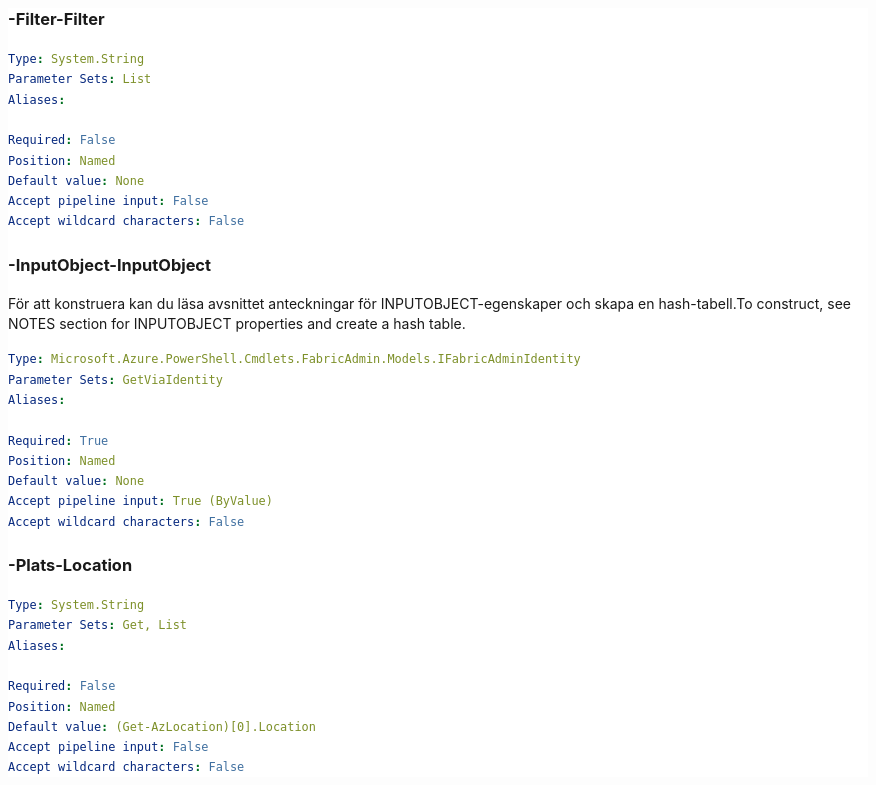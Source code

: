 ### <span data-ttu-id="8a303-115">-Filter</span><span class="sxs-lookup"><span data-stu-id="8a303-115">-Filter</span></span>


```yaml
Type: System.String
Parameter Sets: List
Aliases:

Required: False
Position: Named
Default value: None
Accept pipeline input: False
Accept wildcard characters: False

```

### <span data-ttu-id="8a303-116">-InputObject</span><span class="sxs-lookup"><span data-stu-id="8a303-116">-InputObject</span></span>
<span data-ttu-id="8a303-117">För att konstruera kan du läsa avsnittet anteckningar för INPUTOBJECT-egenskaper och skapa en hash-tabell.</span><span class="sxs-lookup"><span data-stu-id="8a303-117">To construct, see NOTES section for INPUTOBJECT properties and create a hash table.</span></span>

```yaml
Type: Microsoft.Azure.PowerShell.Cmdlets.FabricAdmin.Models.IFabricAdminIdentity
Parameter Sets: GetViaIdentity
Aliases:

Required: True
Position: Named
Default value: None
Accept pipeline input: True (ByValue)
Accept wildcard characters: False

```

### <span data-ttu-id="8a303-118">-Plats</span><span class="sxs-lookup"><span data-stu-id="8a303-118">-Location</span></span>


```yaml
Type: System.String
Parameter Sets: Get, List
Aliases:

Required: False
Position: Named
Default value: (Get-AzLocation)[0].Location
Accept pipeline input: False
Accept wildcard characters: False

```
